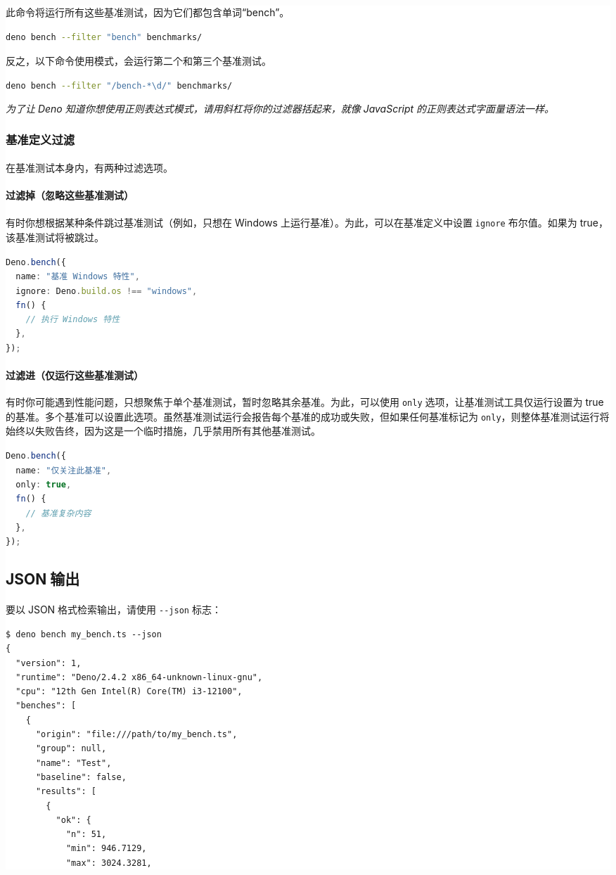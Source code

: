 此命令将运行所有这些基准测试，因为它们都包含单词“bench”。

```bash
deno bench --filter "bench" benchmarks/
```

反之，以下命令使用模式，会运行第二个和第三个基准测试。

```bash
deno bench --filter "/bench-*\d/" benchmarks/
```

_为了让 Deno 知道你想使用正则表达式模式，请用斜杠将你的过滤器括起来，就像 JavaScript 的正则表达式字面量语法一样。_

### 基准定义过滤

在基准测试本身内，有两种过滤选项。

#### 过滤掉（忽略这些基准测试）

有时你想根据某种条件跳过基准测试（例如，只想在 Windows 上运行基准）。为此，可以在基准定义中设置 `ignore` 布尔值。如果为 true，该基准测试将被跳过。

```ts
Deno.bench({
  name: "基准 Windows 特性",
  ignore: Deno.build.os !== "windows",
  fn() {
    // 执行 Windows 特性
  },
});
```

#### 过滤进（仅运行这些基准测试）

有时你可能遇到性能问题，只想聚焦于单个基准测试，暂时忽略其余基准。为此，可以使用 `only` 选项，让基准测试工具仅运行设置为 true 的基准。多个基准可以设置此选项。虽然基准测试运行会报告每个基准的成功或失败，但如果任何基准标记为 `only`，则整体基准测试运行将始终以失败告终，因为这是一个临时措施，几乎禁用所有其他基准测试。

```ts
Deno.bench({
  name: "仅关注此基准",
  only: true,
  fn() {
    // 基准复杂内容
  },
});
```

## JSON 输出

要以 JSON 格式检索输出，请使用 `--json` 标志：

```shell
$ deno bench my_bench.ts --json
{
  "version": 1,
  "runtime": "Deno/2.4.2 x86_64-unknown-linux-gnu",
  "cpu": "12th Gen Intel(R) Core(TM) i3-12100",
  "benches": [
    {
      "origin": "file:///path/to/my_bench.ts",
      "group": null,
      "name": "Test",
      "baseline": false,
      "results": [
        {
          "ok": {
            "n": 51,
            "min": 946.7129,
            "max": 3024.3281,
```